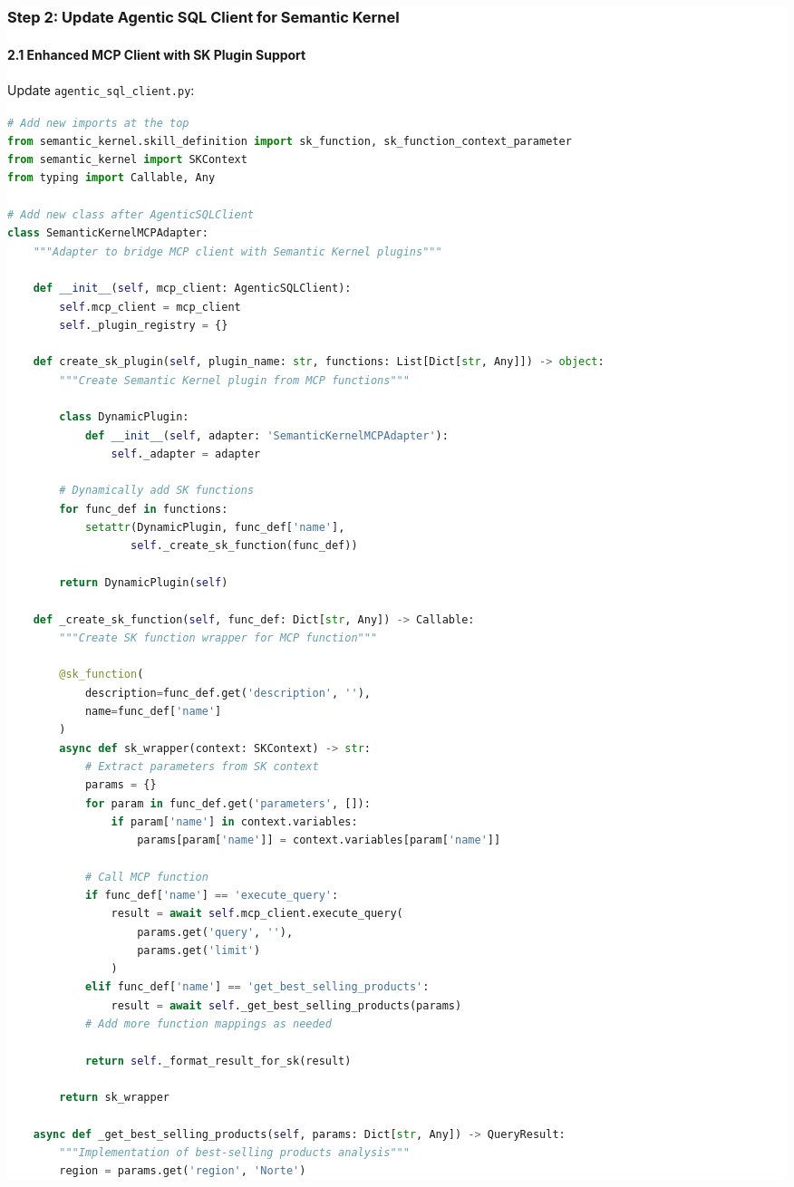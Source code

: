 ### Step 2: Update Agentic SQL Client for Semantic Kernel

#### **2.1 Enhanced MCP Client with SK Plugin Support**
Update `agentic_sql_client.py`:

```python
# Add new imports at the top
from semantic_kernel.skill_definition import sk_function, sk_function_context_parameter
from semantic_kernel import SKContext
from typing import Callable, Any

# Add new class after AgenticSQLClient
class SemanticKernelMCPAdapter:
    """Adapter to bridge MCP client with Semantic Kernel plugins"""
    
    def __init__(self, mcp_client: AgenticSQLClient):
        self.mcp_client = mcp_client
        self._plugin_registry = {}
    
    def create_sk_plugin(self, plugin_name: str, functions: List[Dict[str, Any]]) -> object:
        """Create Semantic Kernel plugin from MCP functions"""
        
        class DynamicPlugin:
            def __init__(self, adapter: 'SemanticKernelMCPAdapter'):
                self._adapter = adapter
        
        # Dynamically add SK functions
        for func_def in functions:
            setattr(DynamicPlugin, func_def['name'], 
                   self._create_sk_function(func_def))
        
        return DynamicPlugin(self)
    
    def _create_sk_function(self, func_def: Dict[str, Any]) -> Callable:
        """Create SK function wrapper for MCP function"""
        
        @sk_function(
            description=func_def.get('description', ''),
            name=func_def['name']
        )
        async def sk_wrapper(context: SKContext) -> str:
            # Extract parameters from SK context
            params = {}
            for param in func_def.get('parameters', []):
                if param['name'] in context.variables:
                    params[param['name']] = context.variables[param['name']]
            
            # Call MCP function
            if func_def['name'] == 'execute_query':
                result = await self.mcp_client.execute_query(
                    params.get('query', ''), 
                    params.get('limit')
                )
            elif func_def['name'] == 'get_best_selling_products':
                result = await self._get_best_selling_products(params)
            # Add more function mappings as needed
            
            return self._format_result_for_sk(result)
        
        return sk_wrapper
    
    async def _get_best_selling_products(self, params: Dict[str, Any]) -> QueryResult:
        """Implementation of best-selling products analysis"""
        region = params.get('region', 'Norte')
```